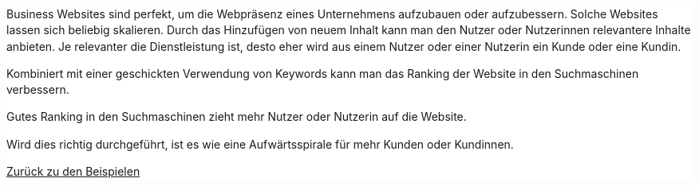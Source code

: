 Business Websites sind perfekt, um die Webpräsenz eines Unternehmens aufzubauen oder aufzubessern. Solche Websites lassen sich beliebig skalieren. Durch das Hinzufügen von neuem Inhalt kann man den Nutzer oder Nutzerinnen relevantere Inhalte anbieten. Je relevanter die Dienstleistung ist, desto eher wird aus einem Nutzer oder einer Nutzerin ein Kunde oder eine Kundin.

Kombiniert mit einer geschickten Verwendung von Keywords kann man das Ranking der Website in den Suchmaschinen verbessern.

Gutes Ranking in den Suchmaschinen zieht mehr Nutzer oder Nutzerin auf die Website.

Wird dies richtig durchgeführt, ist es wie eine Aufwärtsspirale für mehr Kunden oder Kundinnen.

<p class="mt-5">
<a href="/beispiele" class="text-dark | btn-second">Zurück zu den Beispielen</a>
</p>

